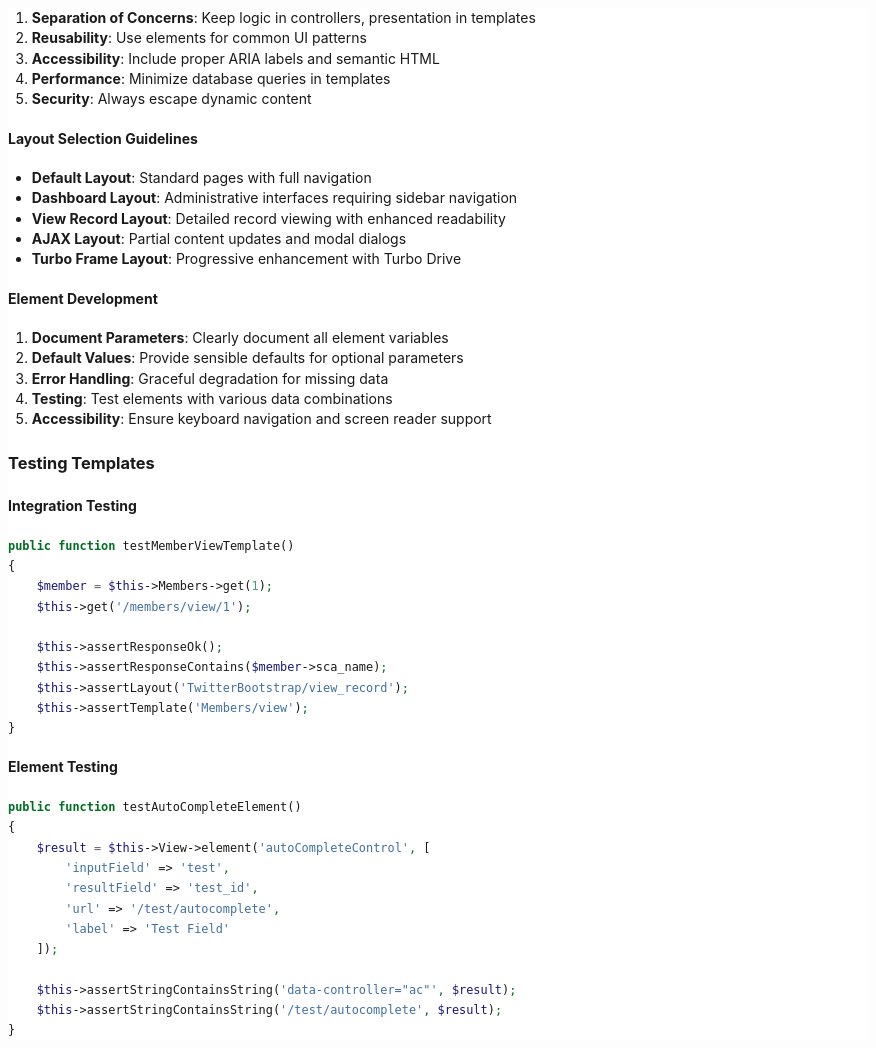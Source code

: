 1. **Separation of Concerns**: Keep logic in controllers, presentation in templates
2. **Reusability**: Use elements for common UI patterns
3. **Accessibility**: Include proper ARIA labels and semantic HTML
4. **Performance**: Minimize database queries in templates
5. **Security**: Always escape dynamic content

#### Layout Selection Guidelines

- **Default Layout**: Standard pages with full navigation
- **Dashboard Layout**: Administrative interfaces requiring sidebar navigation  
- **View Record Layout**: Detailed record viewing with enhanced readability
- **AJAX Layout**: Partial content updates and modal dialogs
- **Turbo Frame Layout**: Progressive enhancement with Turbo Drive

#### Element Development

1. **Document Parameters**: Clearly document all element variables
2. **Default Values**: Provide sensible defaults for optional parameters
3. **Error Handling**: Graceful degradation for missing data
4. **Testing**: Test elements with various data combinations
5. **Accessibility**: Ensure keyboard navigation and screen reader support

### Testing Templates

#### Integration Testing

```php
public function testMemberViewTemplate()
{
    $member = $this->Members->get(1);
    $this->get('/members/view/1');
    
    $this->assertResponseOk();
    $this->assertResponseContains($member->sca_name);
    $this->assertLayout('TwitterBootstrap/view_record');
    $this->assertTemplate('Members/view');
}
```

#### Element Testing

```php
public function testAutoCompleteElement()
{
    $result = $this->View->element('autoCompleteControl', [
        'inputField' => 'test',
        'resultField' => 'test_id',
        'url' => '/test/autocomplete',
        'label' => 'Test Field'
    ]);
    
    $this->assertStringContainsString('data-controller="ac"', $result);
    $this->assertStringContainsString('/test/autocomplete', $result);
}
```
